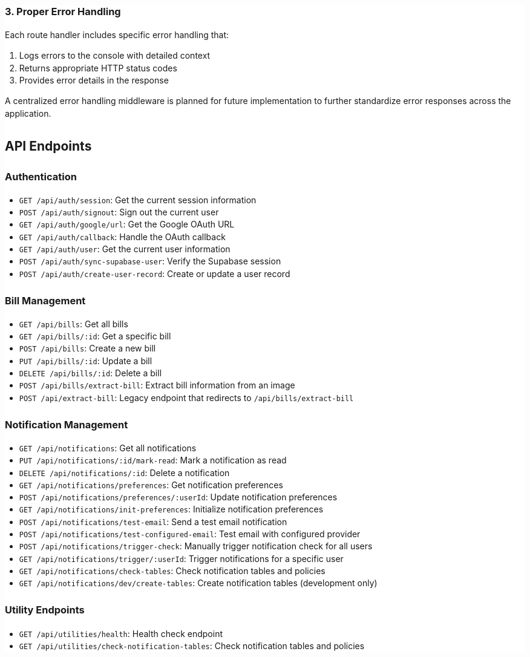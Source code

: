 ### 3. Proper Error Handling

Each route handler includes specific error handling that:

1. Logs errors to the console with detailed context
2. Returns appropriate HTTP status codes
3. Provides error details in the response

A centralized error handling middleware is planned for future implementation to further standardize error responses across the application.

## API Endpoints

### Authentication

- `GET /api/auth/session`: Get the current session information
- `POST /api/auth/signout`: Sign out the current user
- `GET /api/auth/google/url`: Get the Google OAuth URL
- `GET /api/auth/callback`: Handle the OAuth callback
- `GET /api/auth/user`: Get the current user information
- `POST /api/auth/sync-supabase-user`: Verify the Supabase session
- `POST /api/auth/create-user-record`: Create or update a user record

### Bill Management

- `GET /api/bills`: Get all bills
- `GET /api/bills/:id`: Get a specific bill
- `POST /api/bills`: Create a new bill
- `PUT /api/bills/:id`: Update a bill
- `DELETE /api/bills/:id`: Delete a bill
- `POST /api/bills/extract-bill`: Extract bill information from an image
- `POST /api/extract-bill`: Legacy endpoint that redirects to `/api/bills/extract-bill`

### Notification Management

- `GET /api/notifications`: Get all notifications
- `PUT /api/notifications/:id/mark-read`: Mark a notification as read
- `DELETE /api/notifications/:id`: Delete a notification
- `GET /api/notifications/preferences`: Get notification preferences
- `POST /api/notifications/preferences/:userId`: Update notification preferences
- `GET /api/notifications/init-preferences`: Initialize notification preferences
- `POST /api/notifications/test-email`: Send a test email notification
- `POST /api/notifications/test-configured-email`: Test email with configured provider
- `POST /api/notifications/trigger-check`: Manually trigger notification check for all users
- `GET /api/notifications/trigger/:userId`: Trigger notifications for a specific user
- `GET /api/notifications/check-tables`: Check notification tables and policies
- `GET /api/notifications/dev/create-tables`: Create notification tables (development only)

### Utility Endpoints

- `GET /api/utilities/health`: Health check endpoint
- `GET /api/utilities/check-notification-tables`: Check notification tables and policies
